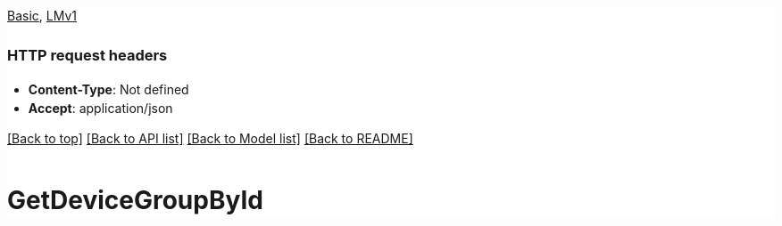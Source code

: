 [Basic](../README.md#Basic), [LMv1](../README.md#LMv1)

### HTTP request headers

 - **Content-Type**: Not defined
 - **Accept**: application/json

[[Back to top]](#) [[Back to API list]](../README.md#documentation-for-api-endpoints) [[Back to Model list]](../README.md#documentation-for-models) [[Back to README]](../README.md)

# **GetDeviceGroupById**

